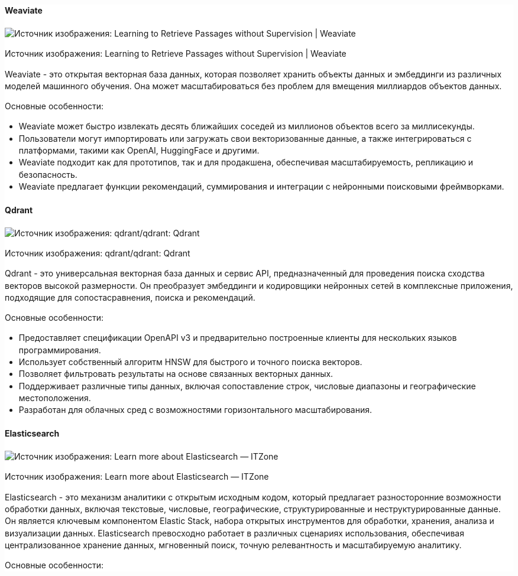 #### Weaviate

![](https://habrastorage.org/getpro/habr/upload_files/209/e3a/724/209e3a72476145ef09df66ae1119db6a.jpeg "Источник изображения: Learning to Retrieve Passages without Supervision | Weaviate")

Источник изображения: Learning to Retrieve Passages without Supervision | Weaviate

Weaviate - это открытая векторная база данных, которая позволяет хранить объекты данных и эмбеддинги из различных моделей машинного обучения. Она может масштабироваться без проблем для вмещения миллиардов объектов данных. 

Основные особенности:

* Weaviate может быстро извлекать десять ближайших соседей из миллионов объектов всего за миллисекунды.
* Пользователи могут импортировать или загружать свои векторизованные данные, а также интегрироваться с платформами, такими как OpenAI, HuggingFace и другими.
* Weaviate подходит как для прототипов, так и для продакшена, обеспечивая масштабируемость, репликацию и безопасность.
* Weaviate предлагает функции рекомендаций, суммирования и интеграции с нейронными поисковыми фреймворками.

#### Qdrant

![](https://habrastorage.org/getpro/habr/upload_files/281/92f/4cd/28192f4cd8773f9e12c8ecc50068022f.png "Источник изображения: qdrant/qdrant: Qdrant")

Источник изображения: qdrant/qdrant: Qdrant

Qdrant - это универсальная векторная база данных и сервис API, предназначенный для проведения поиска сходства векторов высокой размерности. Он преобразует эмбеддинги и кодировщики нейронных сетей в комплексные приложения, подходящие для сопостасравнения, поиска и рекомендаций. 

Основные особенности:

* Предоставляет спецификации OpenAPI v3 и предварительно построенные клиенты для нескольких языков программирования.
* Использует собственный алгоритм HNSW для быстрого и точного поиска векторов.
* Позволяет фильтровать результаты на основе связанных векторных данных.
* Поддерживает различные типы данных, включая сопоставление строк, числовые диапазоны и географические местоположения.
* Разработан для облачных сред с возможностями горизонтального масштабирования.

#### Elasticsearch

![](https://habrastorage.org/getpro/habr/upload_files/22a/79c/c28/22a79cc28f7e6ffe9a40ef8d4a213abe.jpeg "Источник изображения: Learn more about Elasticsearch — ITZone")

Источник изображения: Learn more about Elasticsearch — ITZone

Elasticsearch - это механизм аналитики с открытым исходным кодом, который предлагает разносторонние возможности обработки данных, включая текстовые, числовые, географические, структурированные и неструктурированные данные. Он является ключевым компонентом Elastic Stack, набора открытых инструментов для обработки, хранения, анализа и визуализации данных. Elasticsearch превосходно работает в различных сценариях использования, обеспечивая централизованное хранение данных, мгновенный поиск, точную релевантность и масштабируемую аналитику. 

Основные особенности:
